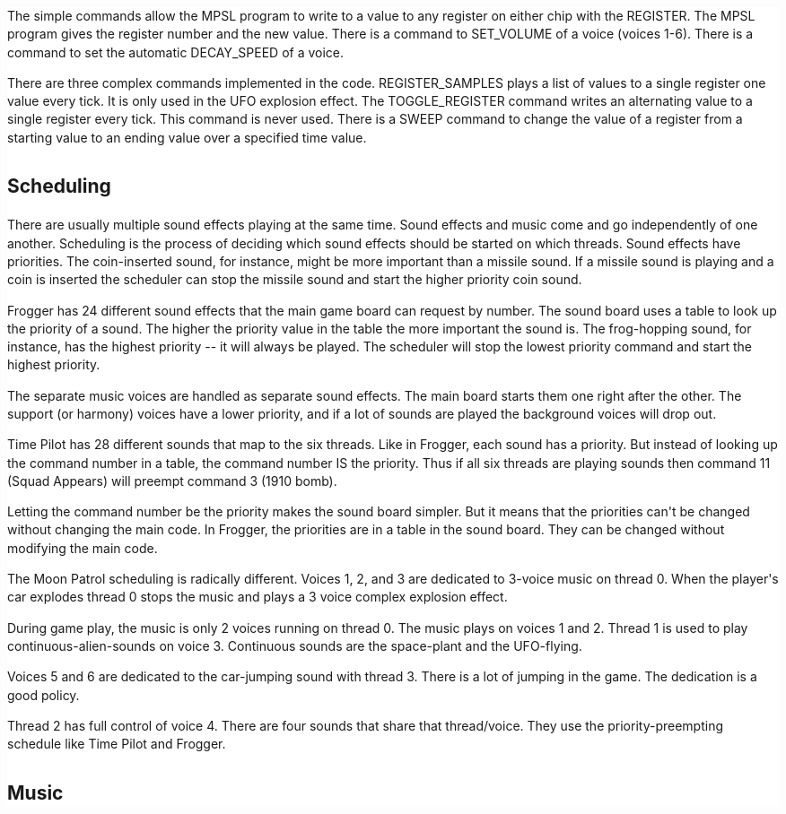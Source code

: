 The simple commands allow the MPSL program to write to a value to any register on either chip with the REGISTER. The MPSL program gives the register number and the 
new value. There is a command to SET_VOLUME of a voice (voices 1-6). There is a command to set the automatic DECAY_SPEED of a voice.

There are three complex commands implemented in the code. REGISTER_SAMPLES plays a list of values to a single register one value every tick. It is only used in the UFO 
explosion effect. The TOGGLE_REGISTER command writes an alternating value to a single register every tick. This command is never used. There is a SWEEP command to change 
the value of a register from a starting value to an ending value over a specified time value.

## Scheduling 

There are usually multiple sound effects playing at the same time. Sound effects and music come and go independently of one another. Scheduling is the process of deciding 
which sound effects should be started on which threads. Sound effects have priorities. The coin-inserted sound, for instance, might be more important than a missile sound. 
If a missile sound is playing and a coin is inserted the scheduler can stop the missile sound and start the higher priority coin sound.

Frogger has 24 different sound effects that the main game board can request by number. The sound board uses a table to look up the priority of a sound. The higher the 
priority value in the table the more important the sound is. The frog-hopping sound, for instance, has the highest priority -- it will always be played. The scheduler 
will stop the lowest priority command and start the highest priority.

The separate music voices are handled as separate sound effects. The main board starts them one right after the other. The support (or harmony) voices have a lower 
priority, and if a lot of sounds are played the background voices will drop out.

Time Pilot has 28 different sounds that map to the six threads. Like in Frogger, each sound has a priority. But instead of looking up the command number in a table, the 
command number IS the priority. Thus if all six threads are playing sounds then command 11 (Squad Appears) will preempt command 3 (1910 bomb).

Letting the command number be the priority makes the sound board simpler. But it means that the priorities can't be changed without changing the main code. In Frogger, the 
priorities are in a table in the sound board. They can be changed without modifying the main code.

The Moon Patrol scheduling is radically different. Voices 1, 2, and 3 are dedicated to 3-voice music on thread 0. When the player's car explodes thread 0 stops the music 
and plays a 3 voice complex explosion effect.

During game play, the music is only 2 voices running on thread 0. The music plays on voices 1 and 2. Thread 1 is used to play continuous-alien-sounds on voice 3. Continuous 
sounds are the space-plant and the UFO-flying.

Voices 5 and 6 are dedicated to the car-jumping sound with thread 3. There is a lot of jumping in the game. The dedication is a good policy.

Thread 2 has full control of voice 4. There are four sounds that share that thread/voice. They use the priority-preempting schedule like Time Pilot and Frogger.

## Music 

